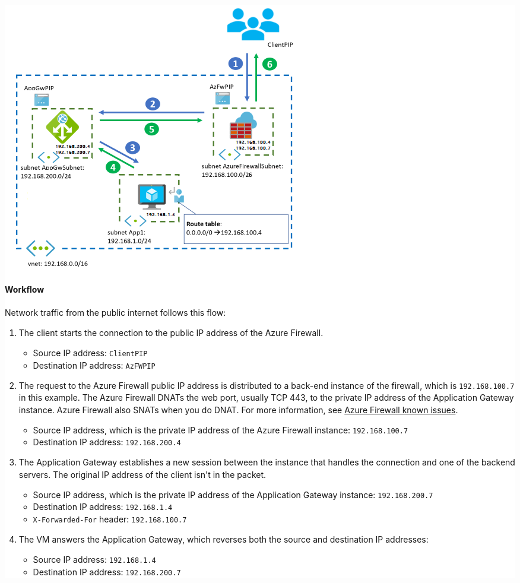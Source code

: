 ![Diagram that shows Application Gateway after Azure Firewall.](./images/design5_500.png)

#### Workflow

Network traffic from the public internet follows this flow:

1. The client starts the connection to the public IP address of the Azure Firewall.

   - Source IP address: `ClientPIP`
   - Destination IP address: `AzFWPIP`

2. The request to the Azure Firewall public IP address is distributed to a back-end instance of the firewall, which is `192.168.100.7` in this example. The Azure Firewall DNATs the web port, usually TCP 443, to the private IP address of the Application Gateway instance. Azure Firewall also SNATs when you do DNAT. For more information, see [Azure Firewall known issues][azfw-known-issues].

   - Source IP address, which is the private IP address of the Azure Firewall instance: `192.168.100.7`
   - Destination IP address: `192.168.200.4`

3. The Application Gateway establishes a new session between the instance that handles the connection and one of the backend servers. The original IP address of the client isn't in the packet.

   - Source IP address, which is the private IP address of the Application Gateway instance: `192.168.200.7`
   - Destination IP address: `192.168.1.4`
   - `X-Forwarded-For` header: `192.168.100.7`

4. The VM answers the Application Gateway, which reverses both the source and destination IP addresses:

   - Source IP address: `192.168.1.4`
   - Destination IP address: `192.168.200.7`


[afd-overview]: /azure/frontdoor/front-door-overview  
[afd-vs-appgw]: /azure/frontdoor/front-door-faq#what-is-the-difference-between-azure-front-door-and-azure-application-gateway  
[agic_overview]: /azure/application-gateway/ingress-controller-overview  
[aks-egress]: /azure/aks/limit-egress-traffic  
[aks-secure-baseline]: /azure/architecture/reference-architectures/containers/aks/secure-baseline-aks  
[api-management]: https://azure.microsoft.com/services/api-management/  
[api-management-overview]: /azure/api-management/api-management-key-concepts  
[app-gws]: https://microservices.io/patterns/apigateway.html  
[appgw-apim]: /azure/api-management/api-management-howto-integrate-internal-vnet-appgateway  
[appgw-defaultroute]: /azure/application-gateway/configuration-overview#azure-virtual-network-and-dedicated-subnet  
[appgw-docs]: /azure/application-gateway/  
[appgw-networking]: /azure/application-gateway/how-application-gateway-works  
[appgw-overview]: /azure/application-gateway/overview  
[azfw-appgw-zt]: /azure/architecture/example-scenario/gateway/application-gateway-before-azure-firewall  
[azfw-defaultroute]: /azure/firewall/forced-tunneling  
[azfw-dnat]: /azure/firewall/tutorial-firewall-dnat-policy  
[azfw-dns]: /azure/firewall/fqdn-filtering-network-rules  
[azfw-docs]: /azure/firewall/  
[azfw-endpoint]: /azure/private-link/inspect-traffic-with-azure-firewall  
[azfw-idps-rules]: /azure/firewall/premium-features#idps-signature-rules  
[azfw-overview]: /azure/firewall/overview  
[azfw-premium-features]: /azure/firewall/premium-features  
[azfw-known-issues]: /azure/firewall/overview#known-issues  
[azfw-snat]: /azure/firewall/snat-private-range  
[azure-front-door-private-link]: /azure/frontdoor/private-link  
[azure-virtual-network]: https://azure.microsoft.com/services/virtual-network/  
[expressroute]: https://azure.microsoft.com/services/expressroute/  
[frontdoor]: https://azure.microsoft.com/services/frontdoor/  
[nat]: /azure/virtual-network/nat-overview  
[nsgs]: /azure/virtual-network/security-overview  
[preserve-http-host]: /azure/architecture/best-practices/host-name-preservation  
[udr]: /azure/virtual-network/virtual-networks-udr-overview  
[waf-docs]: /azure/web-application-firewall/  
[web-application-firewall]: https://azure.microsoft.com/services/web-application-firewall/  